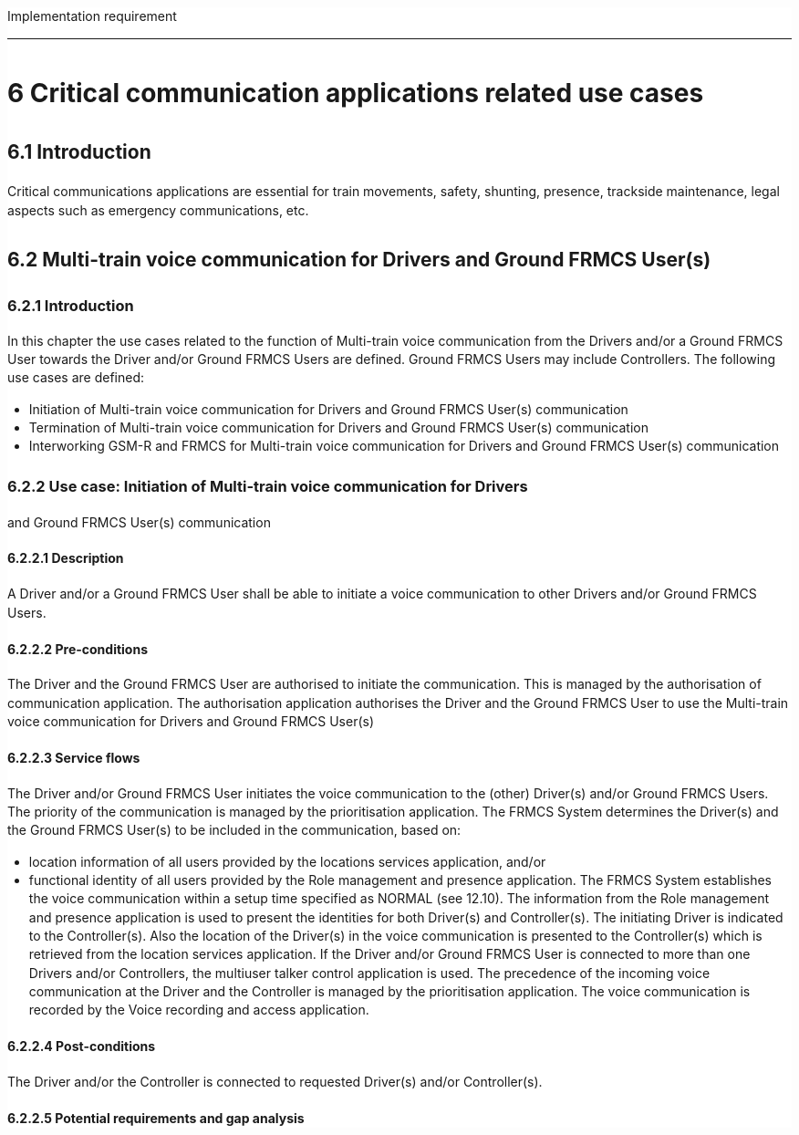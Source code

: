 Implementation requirement
* * *
# 6 Critical communication applications related use cases
## 6.1 Introduction
Critical communications applications are essential for train movements,
safety, shunting, presence, trackside maintenance, legal aspects such as
emergency communications, etc.
## 6.2 Multi-train voice communication for Drivers and Ground FRMCS User(s)
### 6.2.1 Introduction
In this chapter the use cases related to the function of Multi-train voice
communication from the Drivers and/or a Ground FRMCS User towards the Driver
and/or Ground FRMCS Users are defined. Ground FRMCS Users may include
Controllers. The following use cases are defined:
  * Initiation of Multi-train voice communication for Drivers and Ground FRMCS User(s) communication
  * Termination of Multi-train voice communication for Drivers and Ground FRMCS User(s) communication
  * Interworking GSM-R and FRMCS for Multi-train voice communication for Drivers and Ground FRMCS User(s) communication
### 6.2.2 Use case: Initiation of Multi-train voice communication for Drivers
and Ground FRMCS User(s) communication
#### 6.2.2.1 Description
A Driver and/or a Ground FRMCS User shall be able to initiate a voice
communication to other Drivers and/or Ground FRMCS Users.
#### 6.2.2.2 Pre-conditions
The Driver and the Ground FRMCS User are authorised to initiate the
communication. This is managed by the authorisation of communication
application.
The authorisation application authorises the Driver and the Ground FRMCS User
to use the Multi-train voice communication for Drivers and Ground FRMCS
User(s)
#### 6.2.2.3 Service flows
The Driver and/or Ground FRMCS User initiates the voice communication to the
(other) Driver(s) and/or Ground FRMCS Users. The priority of the communication
is managed by the prioritisation application.
The FRMCS System determines the Driver(s) and the Ground FRMCS User(s) to be
included in the communication, based on:
  * location information of all users provided by the locations services application, and/or
  * functional identity of all users provided by the Role management and presence application.
The FRMCS System establishes the voice communication within a setup time
specified as NORMAL (see 12.10). The information from the Role management and
presence application is used to present the identities for both Driver(s) and
Controller(s). The initiating Driver is indicated to the Controller(s). Also
the location of the Driver(s) in the voice communication is presented to the
Controller(s) which is retrieved from the location services application.
If the Driver and/or Ground FRMCS User is connected to more than one Drivers
and/or Controllers, the multiuser talker control application is used.
The precedence of the incoming voice communication at the Driver and the
Controller is managed by the prioritisation application.
The voice communication is recorded by the Voice recording and access
application.
#### 6.2.2.4 Post-conditions
The Driver and/or the Controller is connected to requested Driver(s) and/or
Controller(s).
#### 6.2.2.5 Potential requirements and gap analysis